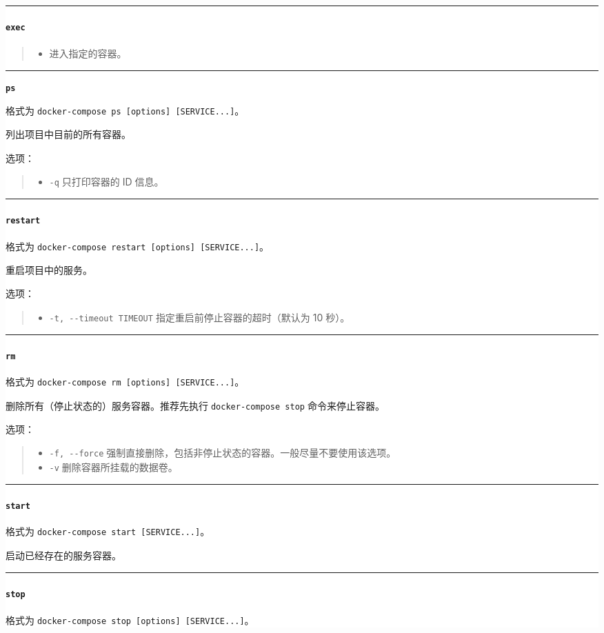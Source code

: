 ----

#### **`exec`**

> - 进入指定的容器。
>

----

**`ps`**

格式为 `docker-compose ps [options] [SERVICE...]`。

列出项目中目前的所有容器。

选项：

> - `-q` 只打印容器的 ID 信息。
>

----

#### **`restart`**

格式为 `docker-compose restart [options] [SERVICE...]`。

重启项目中的服务。

选项：

> - `-t, --timeout TIMEOUT` 指定重启前停止容器的超时（默认为 10 秒）。
>

----

#### **`rm`**

格式为 `docker-compose rm [options] [SERVICE...]`。

删除所有（停止状态的）服务容器。推荐先执行 `docker-compose stop` 命令来停止容器。

选项：

> - `-f, --force` 强制直接删除，包括非停止状态的容器。一般尽量不要使用该选项。
> - `-v` 删除容器所挂载的数据卷。
>

---

#### **`start`**

格式为 `docker-compose start [SERVICE...]`。

启动已经存在的服务容器。

----

#### **`stop`**

格式为 `docker-compose stop [options] [SERVICE...]`。
